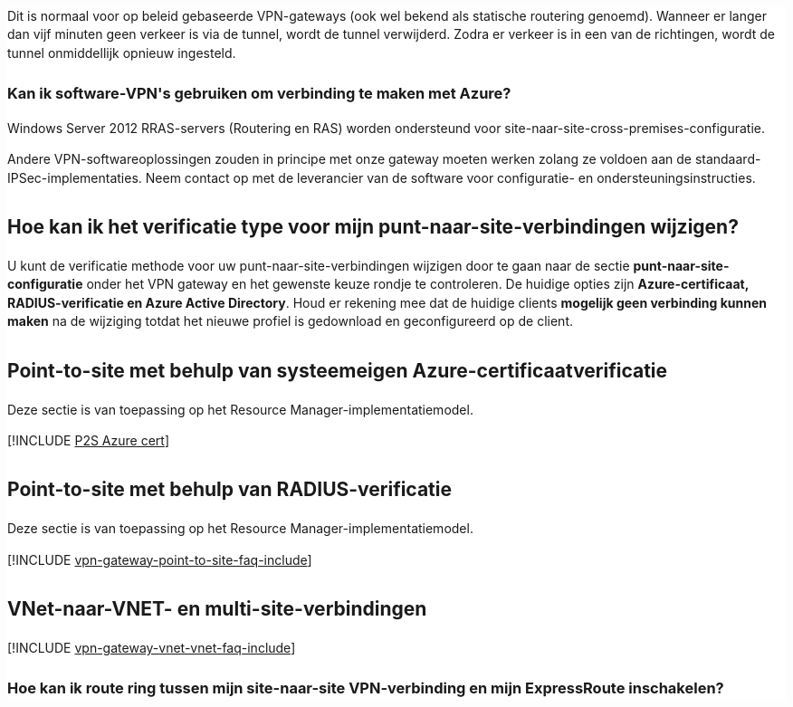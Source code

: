 Dit is normaal voor op beleid gebaseerde VPN-gateways (ook wel bekend als statische routering genoemd). Wanneer er langer dan vijf minuten geen verkeer is via de tunnel, wordt de tunnel verwijderd. Zodra er verkeer is in een van de richtingen, wordt de tunnel onmiddellijk opnieuw ingesteld.

### <a name="can-i-use-software-vpns-to-connect-to-azure"></a>Kan ik software-VPN's gebruiken om verbinding te maken met Azure?

Windows Server 2012 RRAS-servers (Routering en RAS) worden ondersteund voor site-naar-site-cross-premises-configuratie.

Andere VPN-softwareoplossingen zouden in principe met onze gateway moeten werken zolang ze voldoen aan de standaard-IPSec-implementaties. Neem contact op met de leverancier van de software voor configuratie- en ondersteuningsinstructies.

## <a name="how-do-i-change-the-authentication-type-for-my-point-to-site-connections"></a>Hoe kan ik het verificatie type voor mijn punt-naar-site-verbindingen wijzigen?

U kunt de verificatie methode voor uw punt-naar-site-verbindingen wijzigen door te gaan naar de sectie **punt-naar-site-configuratie** onder het VPN gateway en het gewenste keuze rondje te controleren. De huidige opties zijn **Azure-certificaat, RADIUS-verificatie en Azure Active Directory**. Houd er rekening mee dat de huidige clients **mogelijk geen verbinding kunnen maken** na de wijziging totdat het nieuwe profiel is gedownload en geconfigureerd op de client.

## <a name="point-to-site-using-native-azure-certificate-authentication"></a><a name="P2S"></a>Point-to-site met behulp van systeemeigen Azure-certificaatverificatie

Deze sectie is van toepassing op het Resource Manager-implementatiemodel.

[!INCLUDE [P2S Azure cert](../../includes/vpn-gateway-faq-p2s-azurecert-include.md)]

## <a name="point-to-site-using-radius-authentication"></a><a name="P2SRADIUS"></a>Point-to-site met behulp van RADIUS-verificatie

Deze sectie is van toepassing op het Resource Manager-implementatiemodel.

[!INCLUDE [vpn-gateway-point-to-site-faq-include](../../includes/vpn-gateway-faq-p2s-radius-include.md)]

## <a name="vnet-to-vnet-and-multi-site-connections"></a><a name="V2VMulti"></a>VNet-naar-VNET- en multi-site-verbindingen

[!INCLUDE [vpn-gateway-vnet-vnet-faq-include](../../includes/vpn-gateway-faq-vnet-vnet-include.md)]

### <a name="how-do-i-enable-routing-between-my-site-to-site-vpn-connection-and-my-expressroute"></a>Hoe kan ik route ring tussen mijn site-naar-site VPN-verbinding en mijn ExpressRoute inschakelen?
